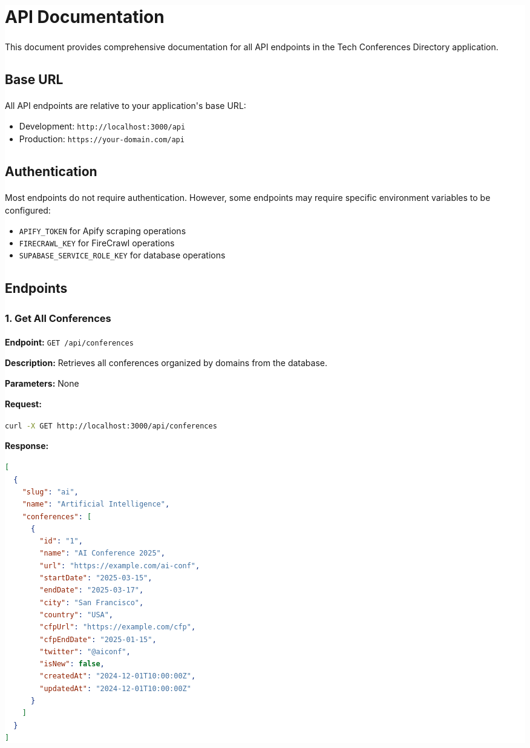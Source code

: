# API Documentation

This document provides comprehensive documentation for all API endpoints in the Tech Conferences Directory application.

## Base URL

All API endpoints are relative to your application's base URL:
- Development: `http://localhost:3000/api`
- Production: `https://your-domain.com/api`

## Authentication

Most endpoints do not require authentication. However, some endpoints may require specific environment variables to be configured:
- `APIFY_TOKEN` for Apify scraping operations
- `FIRECRAWL_KEY` for FireCrawl operations
- `SUPABASE_SERVICE_ROLE_KEY` for database operations

## Endpoints

### 1. Get All Conferences

**Endpoint:** `GET /api/conferences`

**Description:** Retrieves all conferences organized by domains from the database.

**Parameters:** None

**Request:**
```bash
curl -X GET http://localhost:3000/api/conferences
```

**Response:**
```json
[
  {
    "slug": "ai",
    "name": "Artificial Intelligence",
    "conferences": [
      {
        "id": "1",
        "name": "AI Conference 2025",
        "url": "https://example.com/ai-conf",
        "startDate": "2025-03-15",
        "endDate": "2025-03-17",
        "city": "San Francisco",
        "country": "USA",
        "cfpUrl": "https://example.com/cfp",
        "cfpEndDate": "2025-01-15",
        "twitter": "@aiconf",
        "isNew": false,
        "createdAt": "2024-12-01T10:00:00Z",
        "updatedAt": "2024-12-01T10:00:00Z"
      }
    ]
  }
]
```
